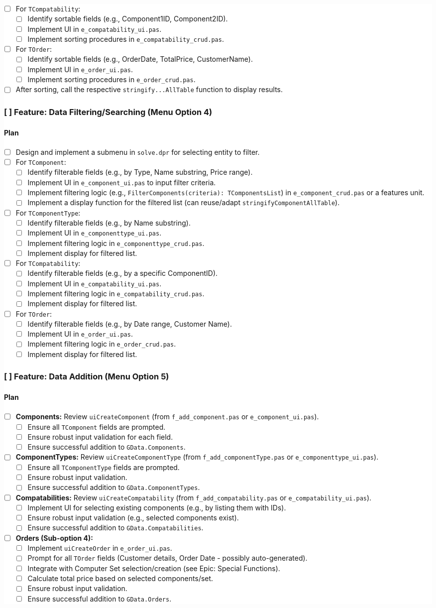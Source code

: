 - [ ] For `TCompatability`:
  - [ ] Identify sortable fields (e.g., Component1ID, Component2ID).
  - [ ] Implement UI in `e_compatability_ui.pas`.
  - [ ] Implement sorting procedures in `e_compatability_crud.pas`.
- [ ] For `TOrder`:
  - [ ] Identify sortable fields (e.g., OrderDate, TotalPrice, CustomerName).
  - [ ] Implement UI in `e_order_ui.pas`.
  - [ ] Implement sorting procedures in `e_order_crud.pas`.
- [ ] After sorting, call the respective `stringify...AllTable` function to display results.

### [ ] Feature: Data Filtering/Searching (Menu Option 4)
#### Plan
- [ ] Design and implement a submenu in `solve.dpr` for selecting entity to filter.
- [ ] For `TComponent`:
  - [ ] Identify filterable fields (e.g., by Type, Name substring, Price range).
  - [ ] Implement UI in `e_component_ui.pas` to input filter criteria.
  - [ ] Implement filtering logic (e.g., `FilterComponents(criteria): TComponentsList`) in `e_component_crud.pas` or a features unit.
  - [ ] Implement a display function for the filtered list (can reuse/adapt `stringifyComponentAllTable`).
- [ ] For `TComponentType`:
  - [ ] Identify filterable fields (e.g., by Name substring).
  - [ ] Implement UI in `e_componenttype_ui.pas`.
  - [ ] Implement filtering logic in `e_componenttype_crud.pas`.
  - [ ] Implement display for filtered list.
- [ ] For `TCompatability`:
  - [ ] Identify filterable fields (e.g., by a specific ComponentID).
  - [ ] Implement UI in `e_compatability_ui.pas`.
  - [ ] Implement filtering logic in `e_compatability_crud.pas`.
  - [ ] Implement display for filtered list.
- [ ] For `TOrder`:
  - [ ] Identify filterable fields (e.g., by Date range, Customer Name).
  - [ ] Implement UI in `e_order_ui.pas`.
  - [ ] Implement filtering logic in `e_order_crud.pas`.
  - [ ] Implement display for filtered list.

### [ ] Feature: Data Addition (Menu Option 5)
#### Plan
- [ ] **Components:** Review `uiCreateComponent` (from `f_add_component.pas` or `e_component_ui.pas`).
  - [ ] Ensure all `TComponent` fields are prompted.
  - [ ] Ensure robust input validation for each field.
  - [ ] Ensure successful addition to `GData.Components`.
- [ ] **ComponentTypes:** Review `uiCreateComponentType` (from `f_add_componentType.pas` or `e_componenttype_ui.pas`).
  - [ ] Ensure all `TComponentType` fields are prompted.
  - [ ] Ensure robust input validation.
  - [ ] Ensure successful addition to `GData.ComponentTypes`.
- [ ] **Compatabilities:** Review `uiCreateCompatability` (from `f_add_compatability.pas` or `e_compatability_ui.pas`).
  - [ ] Implement UI for selecting existing components (e.g., by listing them with IDs).
  - [ ] Ensure robust input validation (e.g., selected components exist).
  - [ ] Ensure successful addition to `GData.Compatabilities`.
- [ ] **Orders (Sub-option 4):**
  - [ ] Implement `uiCreateOrder` in `e_order_ui.pas`.
  - [ ] Prompt for all `TOrder` fields (Customer details, Order Date - possibly auto-generated).
  - [ ] Integrate with Computer Set selection/creation (see Epic: Special Functions).
  - [ ] Calculate total price based on selected components/set.
  - [ ] Ensure robust input validation.
  - [ ] Ensure successful addition to `GData.Orders`.
